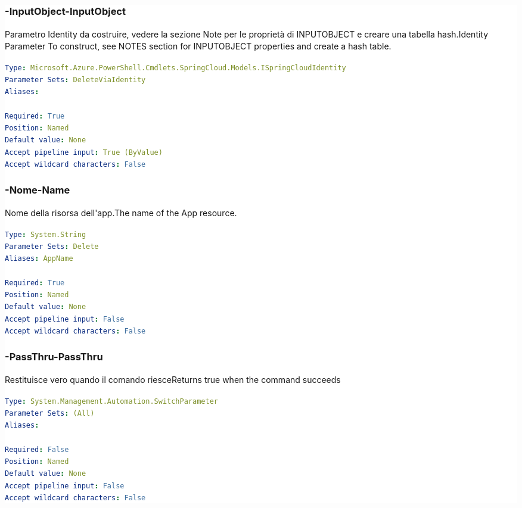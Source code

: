 ### <span data-ttu-id="39875-117">-InputObject</span><span class="sxs-lookup"><span data-stu-id="39875-117">-InputObject</span></span>
<span data-ttu-id="39875-118">Parametro Identity da costruire, vedere la sezione Note per le proprietà di INPUTOBJECT e creare una tabella hash.</span><span class="sxs-lookup"><span data-stu-id="39875-118">Identity Parameter To construct, see NOTES section for INPUTOBJECT properties and create a hash table.</span></span>

```yaml
Type: Microsoft.Azure.PowerShell.Cmdlets.SpringCloud.Models.ISpringCloudIdentity
Parameter Sets: DeleteViaIdentity
Aliases:

Required: True
Position: Named
Default value: None
Accept pipeline input: True (ByValue)
Accept wildcard characters: False
```

### <span data-ttu-id="39875-119">-Nome</span><span class="sxs-lookup"><span data-stu-id="39875-119">-Name</span></span>
<span data-ttu-id="39875-120">Nome della risorsa dell'app.</span><span class="sxs-lookup"><span data-stu-id="39875-120">The name of the App resource.</span></span>

```yaml
Type: System.String
Parameter Sets: Delete
Aliases: AppName

Required: True
Position: Named
Default value: None
Accept pipeline input: False
Accept wildcard characters: False
```

### <span data-ttu-id="39875-121">-PassThru</span><span class="sxs-lookup"><span data-stu-id="39875-121">-PassThru</span></span>
<span data-ttu-id="39875-122">Restituisce vero quando il comando riesce</span><span class="sxs-lookup"><span data-stu-id="39875-122">Returns true when the command succeeds</span></span>

```yaml
Type: System.Management.Automation.SwitchParameter
Parameter Sets: (All)
Aliases:

Required: False
Position: Named
Default value: None
Accept pipeline input: False
Accept wildcard characters: False
```

